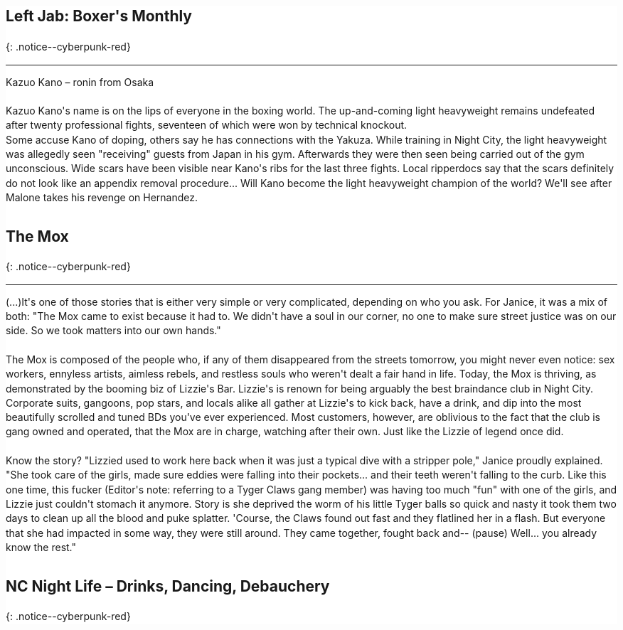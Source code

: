 ## Left Jab: Boxer's Monthly
{: .notice--cyberpunk-red}

<div class="cyberpunk-bg cyberpunk-grey">
<hr class="cyberpunk-hr">
Kazuo Kano – ronin from Osaka
<br><br>
Kazuo Kano's name is on the lips of everyone in the boxing world. The up-and-coming light heavyweight remains undefeated after twenty professional fights, seventeen of which were won by technical knockout.<br>
Some accuse Kano of doping, others say he has connections with the Yakuza. While training in Night City, the light heavyweight was allegedly seen "receiving" guests from Japan in his gym. Afterwards they were then seen being carried out of the gym unconscious. Wide scars have been visible near Kano's ribs for the last three fights. Local ripperdocs say that the scars definitely do not look like an appendix removal procedure... 
Will Kano become the light heavyweight champion of the world? We'll see after Malone takes his revenge on Hernandez.
</div>

## The Mox
{: .notice--cyberpunk-red}

<div class="cyberpunk-bg cyberpunk-grey">
<hr class="cyberpunk-hr">
(...)It's one of those stories that is either very simple or very complicated, depending on who you ask. For Janice, it was a mix of both: "The Mox came to exist because it had to. We didn't have a soul in our corner, no one to make sure street justice was on our side. So we took matters into our own hands."
<br><br>
The Mox is composed of the people who, if any of them disappeared from the streets tomorrow, you might never even notice: sex workers, ennyless artists, aimless rebels, and restless souls who weren't dealt a fair hand in life. Today, the Mox is thriving, as demonstrated by the booming biz of Lizzie's Bar. Lizzie's is renown for being arguably the best braindance club in Night City. Corporate suits, gangoons, pop stars, and locals alike all gather at Lizzie's to kick back, have a drink, and dip into the most beautifully scrolled and tuned BDs you've ever experienced. Most customers, however, are oblivious to the fact that the club is gang owned and operated, that the Mox are in charge, watching after their own. Just like the Lizzie of legend once did.
<br><br>
Know the story? "Lizzied used to work here back when it was just a typical dive with a stripper pole," Janice proudly explained. "She took care of the girls, made sure eddies were falling into their pockets... and their teeth weren't falling to the curb. Like this one time, this fucker (Editor's note: referring to a Tyger Claws gang member) was having too much "fun" with one of the girls, and Lizzie just couldn't stomach it anymore. Story is she deprived the worm of his little Tyger balls so quick and nasty it took them two days to clean up all the blood and puke splatter. 'Course, the Claws found out fast and they flatlined her in a flash. But everyone that she had impacted in some way, they were still around. They came together, fought back and-- (pause) Well... you already know the rest."
</div>

## NC Night Life – Drinks, Dancing, Debauchery
{: .notice--cyberpunk-red}
